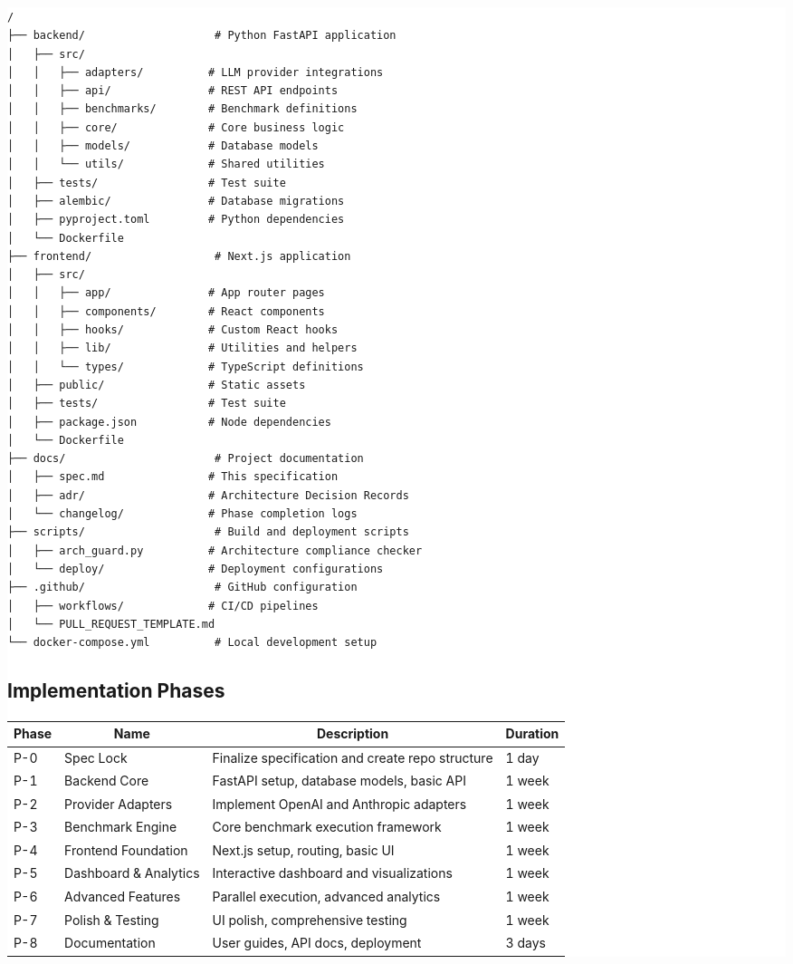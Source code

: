 ```
/
├── backend/                    # Python FastAPI application
│   ├── src/
│   │   ├── adapters/          # LLM provider integrations
│   │   ├── api/               # REST API endpoints
│   │   ├── benchmarks/        # Benchmark definitions
│   │   ├── core/              # Core business logic
│   │   ├── models/            # Database models
│   │   └── utils/             # Shared utilities
│   ├── tests/                 # Test suite
│   ├── alembic/               # Database migrations
│   ├── pyproject.toml         # Python dependencies
│   └── Dockerfile
├── frontend/                   # Next.js application
│   ├── src/
│   │   ├── app/               # App router pages
│   │   ├── components/        # React components
│   │   ├── hooks/             # Custom React hooks
│   │   ├── lib/               # Utilities and helpers
│   │   └── types/             # TypeScript definitions
│   ├── public/                # Static assets
│   ├── tests/                 # Test suite
│   ├── package.json           # Node dependencies
│   └── Dockerfile
├── docs/                       # Project documentation
│   ├── spec.md                # This specification
│   ├── adr/                   # Architecture Decision Records
│   └── changelog/             # Phase completion logs
├── scripts/                    # Build and deployment scripts
│   ├── arch_guard.py          # Architecture compliance checker
│   └── deploy/                # Deployment configurations
├── .github/                    # GitHub configuration
│   ├── workflows/             # CI/CD pipelines
│   └── PULL_REQUEST_TEMPLATE.md
└── docker-compose.yml          # Local development setup
```

## Implementation Phases

| Phase | Name | Description | Duration |
|-------|------|-------------|----------|
| P-0 | Spec Lock | Finalize specification and create repo structure | 1 day |
| P-1 | Backend Core | FastAPI setup, database models, basic API | 1 week |
| P-2 | Provider Adapters | Implement OpenAI and Anthropic adapters | 1 week |
| P-3 | Benchmark Engine | Core benchmark execution framework | 1 week |
| P-4 | Frontend Foundation | Next.js setup, routing, basic UI | 1 week |
| P-5 | Dashboard & Analytics | Interactive dashboard and visualizations | 1 week |
| P-6 | Advanced Features | Parallel execution, advanced analytics | 1 week |
| P-7 | Polish & Testing | UI polish, comprehensive testing | 1 week |
| P-8 | Documentation | User guides, API docs, deployment | 3 days |
